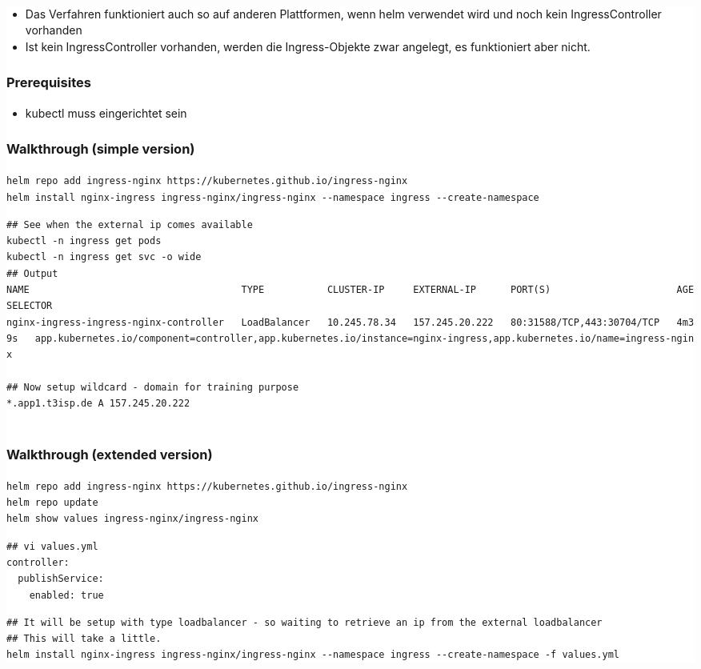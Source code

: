   * Das Verfahren funktioniert auch so auf anderen Plattformen, wenn helm verwendet wird und noch kein IngressController vorhanden
  * Ist kein IngressController vorhanden, werden die Ingress-Objekte zwar angelegt, es funktioniert aber nicht. 

### Prerequisites 

  * kubectl muss eingerichtet sein 

### Walkthrough (simple version)

```
helm repo add ingress-nginx https://kubernetes.github.io/ingress-nginx
helm install nginx-ingress ingress-nginx/ingress-nginx --namespace ingress --create-namespace
```

```
## See when the external ip comes available
kubectl -n ingress get pods
kubectl -n ingress get svc -o wide 
## Output  
NAME                                     TYPE           CLUSTER-IP     EXTERNAL-IP      PORT(S)                      AGE     SELECTOR
nginx-ingress-ingress-nginx-controller   LoadBalancer   10.245.78.34   157.245.20.222   80:31588/TCP,443:30704/TCP   4m39s   app.kubernetes.io/component=controller,app.kubernetes.io/instance=nginx-ingress,app.kubernetes.io/name=ingress-nginx

## Now setup wildcard - domain for training purpose 
*.app1.t3isp.de A 157.245.20.222 


```

### Walkthrough (extended version) 

```
helm repo add ingress-nginx https://kubernetes.github.io/ingress-nginx
helm repo update
helm show values ingress-nginx/ingress-nginx

```


```
## vi values.yml
controller:
  publishService:
    enabled: true
```

```
## It will be setup with type loadbalancer - so waiting to retrieve an ip from the external loadbalancer
## This will take a little. 
helm install nginx-ingress ingress-nginx/ingress-nginx --namespace ingress --create-namespace -f values.yml 
```
